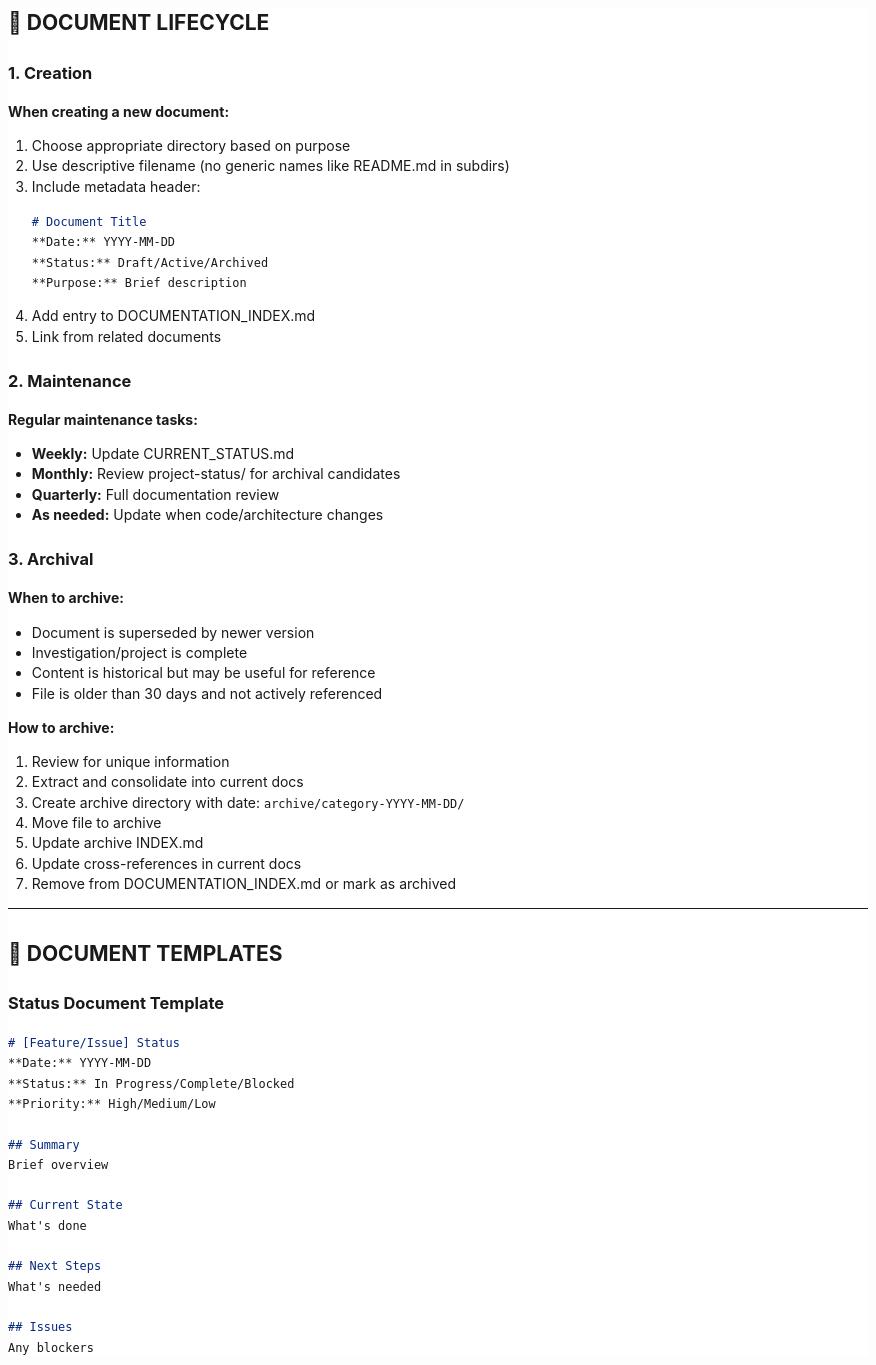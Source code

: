 
## 🔄 DOCUMENT LIFECYCLE

### 1. Creation
**When creating a new document:**
1. Choose appropriate directory based on purpose
2. Use descriptive filename (no generic names like README.md in subdirs)
3. Include metadata header:
   ```markdown
   # Document Title
   **Date:** YYYY-MM-DD
   **Status:** Draft/Active/Archived
   **Purpose:** Brief description
   ```
4. Add entry to DOCUMENTATION_INDEX.md
5. Link from related documents

### 2. Maintenance
**Regular maintenance tasks:**
- **Weekly:** Update CURRENT_STATUS.md
- **Monthly:** Review project-status/ for archival candidates
- **Quarterly:** Full documentation review
- **As needed:** Update when code/architecture changes

### 3. Archival
**When to archive:**
- Document is superseded by newer version
- Investigation/project is complete
- Content is historical but may be useful for reference
- File is older than 30 days and not actively referenced

**How to archive:**
1. Review for unique information
2. Extract and consolidate into current docs
3. Create archive directory with date: `archive/category-YYYY-MM-DD/`
4. Move file to archive
5. Update archive INDEX.md
6. Update cross-references in current docs
7. Remove from DOCUMENTATION_INDEX.md or mark as archived

---

## 📝 DOCUMENT TEMPLATES

### Status Document Template
```markdown
# [Feature/Issue] Status
**Date:** YYYY-MM-DD
**Status:** In Progress/Complete/Blocked
**Priority:** High/Medium/Low

## Summary
Brief overview

## Current State
What's done

## Next Steps
What's needed

## Issues
Any blockers
```